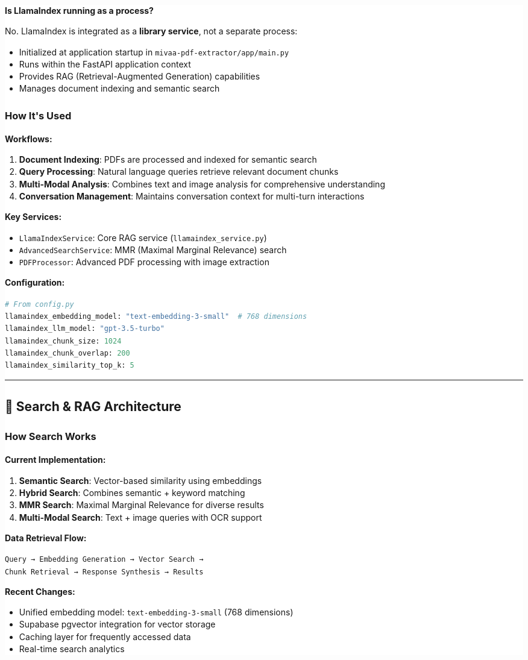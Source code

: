 **Is LlamaIndex running as a process?**

No. LlamaIndex is integrated as a **library service**, not a separate process:

- Initialized at application startup in `mivaa-pdf-extractor/app/main.py`
- Runs within the FastAPI application context
- Provides RAG (Retrieval-Augmented Generation) capabilities
- Manages document indexing and semantic search

### How It's Used

**Workflows:**
1. **Document Indexing**: PDFs are processed and indexed for semantic search
2. **Query Processing**: Natural language queries retrieve relevant document chunks
3. **Multi-Modal Analysis**: Combines text and image analysis for comprehensive understanding
4. **Conversation Management**: Maintains conversation context for multi-turn interactions

**Key Services:**
- `LlamaIndexService`: Core RAG service (`llamaindex_service.py`)
- `AdvancedSearchService`: MMR (Maximal Marginal Relevance) search
- `PDFProcessor`: Advanced PDF processing with image extraction

**Configuration:**
```python
# From config.py
llamaindex_embedding_model: "text-embedding-3-small"  # 768 dimensions
llamaindex_llm_model: "gpt-3.5-turbo"
llamaindex_chunk_size: 1024
llamaindex_chunk_overlap: 200
llamaindex_similarity_top_k: 5
```

---

## 🔎 Search & RAG Architecture

### How Search Works

**Current Implementation:**

1. **Semantic Search**: Vector-based similarity using embeddings
2. **Hybrid Search**: Combines semantic + keyword matching
3. **MMR Search**: Maximal Marginal Relevance for diverse results
4. **Multi-Modal Search**: Text + image queries with OCR support

**Data Retrieval Flow:**
```
Query → Embedding Generation → Vector Search → 
Chunk Retrieval → Response Synthesis → Results
```

**Recent Changes:**
- Unified embedding model: `text-embedding-3-small` (768 dimensions)
- Supabase pgvector integration for vector storage
- Caching layer for frequently accessed data
- Real-time search analytics
